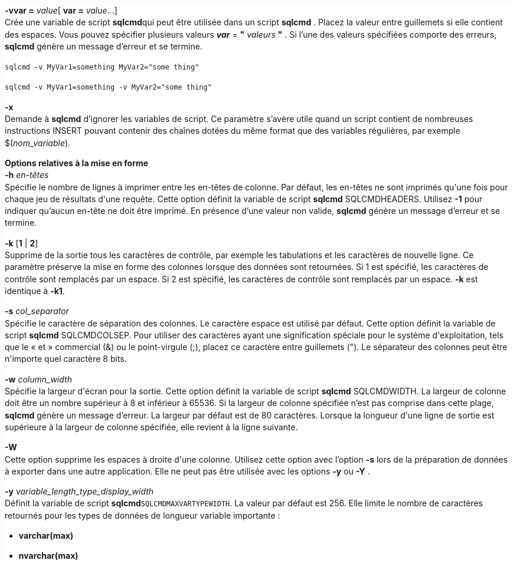  **-vvar =**  _value_[ **var =** _value_...]  
 Crée une variable de script **sqlcmd**qui peut être utilisée dans un script **sqlcmd** . Placez la valeur entre guillemets si elle contient des espaces. Vous pouvez spécifier plusieurs valeurs _**var**_ = **"** _valeurs_ **"** . Si l’une des valeurs spécifiées comporte des erreurs, **sqlcmd** génère un message d’erreur et se termine.  
  
 `sqlcmd -v MyVar1=something MyVar2="some thing"`  
  
 `sqlcmd -v MyVar1=something -v MyVar2="some thing"`  
  
 **-x**  
 Demande à **sqlcmd** d’ignorer les variables de script. Ce paramètre s’avère utile quand un script contient de nombreuses instructions INSERT pouvant contenir des chaînes dotées du même format que des variables régulières, par exemple $(*nom_variable*).  
  
 **Options relatives à la mise en forme**  
  **-h** _en-têtes_  
 Spécifie le nombre de lignes à imprimer entre les en-têtes de colonne. Par défaut, les en-têtes ne sont imprimés qu'une fois pour chaque jeu de résultats d'une requête. Cette option définit la variable de script **sqlcmd** SQLCMDHEADERS. Utilisez **-1** pour indiquer qu’aucun en-tête ne doit être imprimé. En présence d’une valeur non valide, **sqlcmd** génère un message d’erreur et se termine.  
  
 **-k** [**1** | **2**]  
 Supprime de la sortie tous les caractères de contrôle, par exemple les tabulations et les caractères de nouvelle ligne. Ce paramètre préserve la mise en forme des colonnes lorsque des données sont retournées. Si 1 est spécifié, les caractères de contrôle sont remplacés par un espace. Si 2 est spécifié, les caractères de contrôle sont remplacés par un espace. **-k** est identique à **-k1**.  
  
 **-s** _col_separator_  
 Spécifie le caractère de séparation des colonnes. Le caractère espace est utilisé par défaut. Cette option définit la variable de script **sqlcmd** SQLCMDCOLSEP. Pour utiliser des caractères ayant une signification spéciale pour le système d'exploitation, tels que le « et » commercial (&) ou le point-virgule (;), placez ce caractère entre guillemets ("). Le séparateur des colonnes peut être n'importe quel caractère 8 bits.  
  
 **-w** _column_width_  
 Spécifie la largeur d'écran pour la sortie. Cette option définit la variable de script **sqlcmd** SQLCMDWIDTH. La largeur de colonne doit être un nombre supérieur à 8 et inférieur à 65536. Si la largeur de colonne spécifiée n’est pas comprise dans cette plage, **sqlcmd** génère un message d’erreur. La largeur par défaut est de 80 caractères. Lorsque la longueur d'une ligne de sortie est supérieure à la largeur de colonne spécifiée, elle revient à la ligne suivante.  
  
 **-W**  
 Cette option supprime les espaces à droite d'une colonne. Utilisez cette option avec l’option **-s** lors de la préparation de données à exporter dans une autre application. Elle ne peut pas être utilisée avec les options **-y** ou **-Y** .  
  
 **-y** _variable_length_type_display_width_  
 Définit la variable de script **sqlcmd**`SQLCMDMAXVARTYPEWIDTH`. La valeur par défaut est 256. Elle limite le nombre de caractères retournés pour les types de données de longueur variable importante :  
  
-   **varchar(max)**  
  
-   **nvarchar(max)**  
  